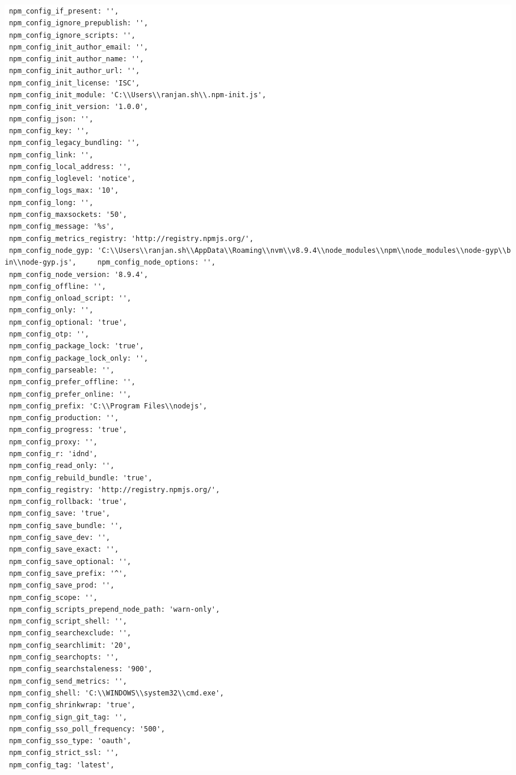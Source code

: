      npm_config_if_present: '',
     npm_config_ignore_prepublish: '',
     npm_config_ignore_scripts: '',
     npm_config_init_author_email: '',
     npm_config_init_author_name: '',
     npm_config_init_author_url: '',
     npm_config_init_license: 'ISC',
     npm_config_init_module: 'C:\\Users\\ranjan.sh\\.npm-init.js',
     npm_config_init_version: '1.0.0',
     npm_config_json: '',
     npm_config_key: '',
     npm_config_legacy_bundling: '',
     npm_config_link: '',
     npm_config_local_address: '',
     npm_config_loglevel: 'notice',
     npm_config_logs_max: '10',
     npm_config_long: '',
     npm_config_maxsockets: '50',
     npm_config_message: '%s',
     npm_config_metrics_registry: 'http://registry.npmjs.org/',
     npm_config_node_gyp: 'C:\\Users\\ranjan.sh\\AppData\\Roaming\\nvm\\v8.9.4\\node_modules\\npm\\node_modules\\node-gyp\\bin\\node-gyp.js',     npm_config_node_options: '',
     npm_config_node_version: '8.9.4',
     npm_config_offline: '',
     npm_config_onload_script: '',
     npm_config_only: '',
     npm_config_optional: 'true',
     npm_config_otp: '',
     npm_config_package_lock: 'true',
     npm_config_package_lock_only: '',
     npm_config_parseable: '',
     npm_config_prefer_offline: '',
     npm_config_prefer_online: '',
     npm_config_prefix: 'C:\\Program Files\\nodejs',
     npm_config_production: '',
     npm_config_progress: 'true',
     npm_config_proxy: '',
     npm_config_r: 'idnd',
     npm_config_read_only: '',
     npm_config_rebuild_bundle: 'true',
     npm_config_registry: 'http://registry.npmjs.org/',
     npm_config_rollback: 'true',
     npm_config_save: 'true',
     npm_config_save_bundle: '',
     npm_config_save_dev: '',
     npm_config_save_exact: '',
     npm_config_save_optional: '',
     npm_config_save_prefix: '^',
     npm_config_save_prod: '',
     npm_config_scope: '',
     npm_config_scripts_prepend_node_path: 'warn-only',
     npm_config_script_shell: '',
     npm_config_searchexclude: '',
     npm_config_searchlimit: '20',
     npm_config_searchopts: '',
     npm_config_searchstaleness: '900',
     npm_config_send_metrics: '',
     npm_config_shell: 'C:\\WINDOWS\\system32\\cmd.exe',
     npm_config_shrinkwrap: 'true',
     npm_config_sign_git_tag: '',
     npm_config_sso_poll_frequency: '500',
     npm_config_sso_type: 'oauth',
     npm_config_strict_ssl: '',
     npm_config_tag: 'latest',